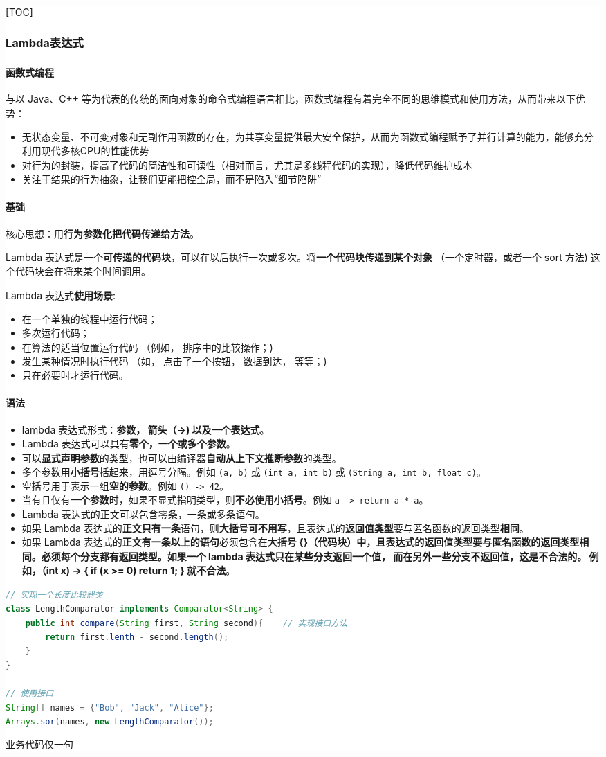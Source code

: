 [TOC]

### Lambda表达式

#### 函数式编程

与以 Java、C++ 等为代表的传统的面向对象的命令式编程语言相比，函数式编程有着完全不同的思维模式和使用方法，从而带来以下优势：

- 无状态变量、不可变对象和无副作用函数的存在，为共享变量提供最大安全保护，从而为函数式编程赋予了并行计算的能力，能够充分利用现代多核CPU的性能优势
- 对行为的封装，提高了代码的简洁性和可读性（相对而言，尤其是多线程代码的实现），降低代码维护成本
- 关注于结果的行为抽象，让我们更能把控全局，而不是陷入“细节陷阱”



#### 基础

核心思想：用**行为参数化把代码传递给方法**。

Lambda 表达式是一个**可传递的代码块**，可以在以后执行一次或多次。将**一个代码块传递到某个对象** （一个定时器，或者一个 sort 方法) 这个代码块会在将来某个时间调用。

Lambda 表达式**使用场景**:

- 在一个单独的线程中运行代码；
- 多次运行代码；
- 在算法的适当位置运行代码 （例如， 排序中的比较操作；)
- 发生某种情况时执行代码 （如， 点击了一个按钮， 数据到达， 等等；)
- 只在必要时才运行代码。



#### 语法

- lambda 表达式形式：**参数， 箭头（->) 以及一个表达式**。
- Lambda 表达式可以具有**零个，一个或多个参数**。
- 可以**显式声明参数**的类型，也可以由编译器**自动从上下文推断参数**的类型。
- 多个参数用**小括号**括起来，用逗号分隔。例如 `(a, b)` 或 `(int a, int b)` 或 `(String a, int b, float c)`。
- 空括号用于表示一组**空的参数**。例如 `() -> 42`。
- 当有且仅有**一个参数**时，如果不显式指明类型，则**不必使用小括号**。例如 `a -> return a * a`。
- Lambda 表达式的正文可以包含零条，一条或多条语句。
- 如果 Lambda 表达式的**正文只有一条**语句，则**大括号可不用写**，且表达式的**返回值类型**要与匿名函数的返回类型**相同**。
- 如果 Lambda 表达式的**正文有一条以上的语句**必须包含在**大括号 {}（代码块）**中，且表达式的返回值类型要与匿名函数的返回类型相同。**必须每个分支都有返回类型**。如果一个 lambda 表达式只在某些分支返回一个值， 而在另外一些分支不返回值，这是不合法的。 例如，（int x) -> { if (x >= 0) return 1; } 就**不合法**。

```java
// 实现一个长度比较器类
class LengthComparator implements Comparator<String> {
    public int compare(String first, String second){    // 实现接口方法
        return first.lenth - second.length();
    }
}

// 使用接口
String[] names = {"Bob", "Jack", "Alice"};
Arrays.sor(names, new LengthComparator());
```

业务代码仅一句
